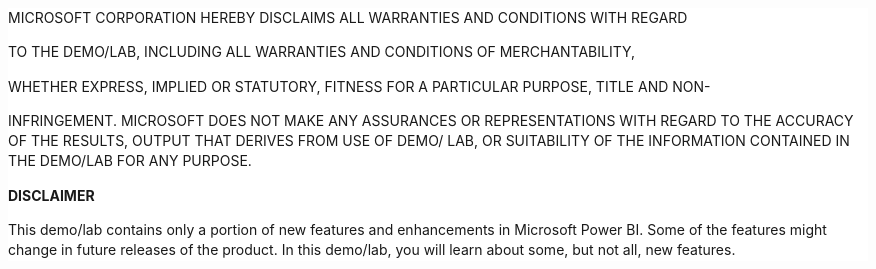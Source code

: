 MICROSOFT CORPORATION HEREBY DISCLAIMS ALL WARRANTIES AND CONDITIONS
WITH REGARD

TO THE DEMO/LAB, INCLUDING ALL WARRANTIES AND CONDITIONS OF
MERCHANTABILITY,

WHETHER EXPRESS, IMPLIED OR STATUTORY, FITNESS FOR A PARTICULAR
PURPOSE, TITLE AND NON-

INFRINGEMENT. MICROSOFT DOES NOT MAKE ANY ASSURANCES OR
REPRESENTATIONS WITH REGARD TO THE ACCURACY OF THE RESULTS, OUTPUT
THAT DERIVES FROM USE OF DEMO/ LAB, OR SUITABILITY OF THE INFORMATION
CONTAINED IN THE DEMO/LAB FOR ANY PURPOSE.

**DISCLAIMER**

This demo/lab contains only a portion of new features and enhancements
in Microsoft Power BI. Some of the features might change in future
releases of the product. In this demo/lab, you will learn about some,
but not all, new features.
